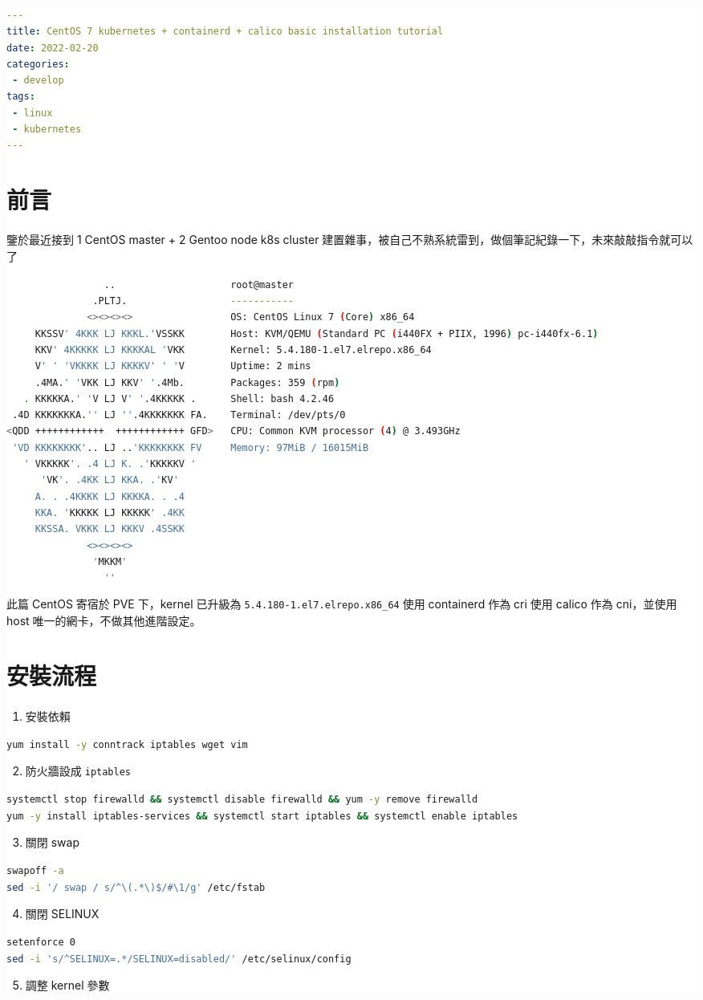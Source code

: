 ```yaml
---
title: CentOS 7 kubernetes + containerd + calico basic installation tutorial
date: 2022-02-20
categories:
 - develop
tags:
 - linux
 - kubernetes
---
```


# 前言

鑒於最近接到 1 CentOS master + 2 Gentoo node k8s cluster 建置雜事，被自己不熟系統雷到，做個筆記紀錄一下，未來敲敲指令就可以了
```bash
                 ..                    root@master
               .PLTJ.                  -----------
              <><><><>                 OS: CentOS Linux 7 (Core) x86_64
     KKSSV' 4KKK LJ KKKL.'VSSKK        Host: KVM/QEMU (Standard PC (i440FX + PIIX, 1996) pc-i440fx-6.1)
     KKV' 4KKKKK LJ KKKKAL 'VKK        Kernel: 5.4.180-1.el7.elrepo.x86_64
     V' ' 'VKKKK LJ KKKKV' ' 'V        Uptime: 2 mins
     .4MA.' 'VKK LJ KKV' '.4Mb.        Packages: 359 (rpm)
   . KKKKKA.' 'V LJ V' '.4KKKKK .      Shell: bash 4.2.46
 .4D KKKKKKKA.'' LJ ''.4KKKKKKK FA.    Terminal: /dev/pts/0
<QDD ++++++++++++  ++++++++++++ GFD>   CPU: Common KVM processor (4) @ 3.493GHz
 'VD KKKKKKKK'.. LJ ..'KKKKKKKK FV     Memory: 97MiB / 16015MiB
   ' VKKKKK'. .4 LJ K. .'KKKKKV '
      'VK'. .4KK LJ KKA. .'KV'
     A. . .4KKKK LJ KKKKA. . .4
     KKA. 'KKKKK LJ KKKKK' .4KK
     KKSSA. VKKK LJ KKKV .4SSKK
              <><><><>
               'MKKM'
                 ''
```
此篇 CentOS 寄宿於 PVE 下，kernel 已升級為 `5.4.180-1.el7.elrepo.x86_64`
使用 containerd 作為 cri
使用 calico 作為 cni，並使用 host 唯一的網卡，不做其他進階設定。

# 安裝流程

1. 安裝依賴
  ```bash
  yum install -y conntrack iptables wget vim
  ```
2. 防火牆設成 `iptables`
  ```bash
  systemctl stop firewalld && systemctl disable firewalld && yum -y remove firewalld
  yum -y install iptables-services && systemctl start iptables && systemctl enable iptables
  ```
3. 關閉 swap
  ```bash
  swapoff -a
  sed -i '/ swap / s/^\(.*\)$/#\1/g' /etc/fstab
  ```
4. 關閉 SELINUX
  ```bash
  setenforce 0
  sed -i 's/^SELINUX=.*/SELINUX=disabled/' /etc/selinux/config
  ```
5. 調整 kernel 參數
  ```bash
  ```